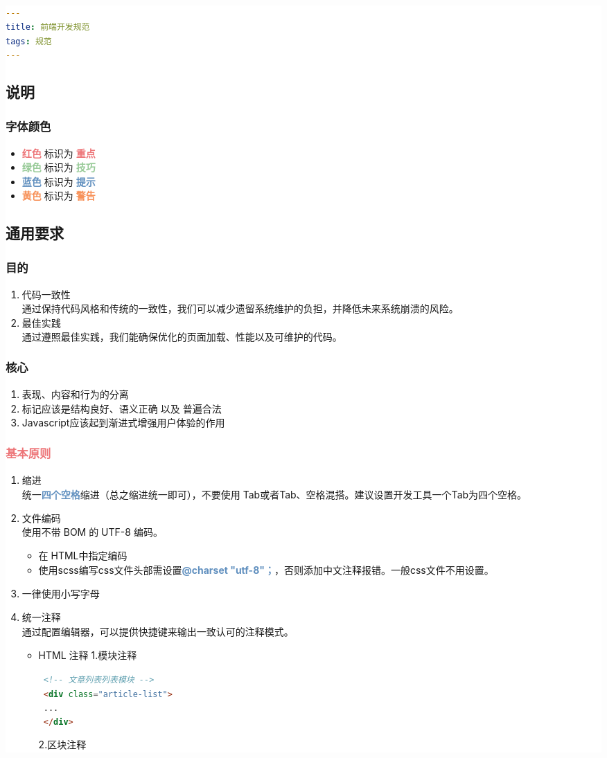 ```yaml
---
title: 前端开发规范
tags: 规范
---
```

## 说明
### 字体颜色
* <b style="color: #ED7578">红色</b> 标识为 <b style="color: #ED7578">重点</b>
* <b style="color: #97CA97">绿色</b> 标识为 <b style="color: #97CA97">技巧</b> 
* <b style="color: #6190BF">蓝色</b> 标识为 <b style="color: #6190BF">提示</b> 
* <b style="color: #F79057">黄色</b> 标识为 <b style="color: #F79057">警告</b> 

## 通用要求

### 目的
1. 代码一致性  
   通过保持代码风格和传统的一致性，我们可以减少遗留系统维护的负担，并降低未来系统崩溃的风险。
2. 最佳实践  
   通过遵照最佳实践，我们能确保优化的页面加载、性能以及可维护的代码。
   
### 核心
1. 表现、内容和行为的分离
2. 标记应该是结构良好、语义正确 以及 普遍合法
3. Javascript应该起到渐进式增强用户体验的作用

### <b style="color: #ED7578">基本原则</b>
1. 缩进  
    统一<b style="color: #6190BF">四个空格</b>缩进（总之缩进统一即可），不要使用 Tab或者Tab、空格混搭。建议设置开发工具一个Tab为四个空格。
2. 文件编码  
   使用不带 BOM 的 UTF-8 编码。
    * 在 HTML中指定编码 <meta charset="utf-8">
    * 使用scss编写css文件头部需设置<b style="color: #6190BF">@charset "utf-8"；</b>，否则添加中文注释报错。一般css文件不用设置。
3. 一律使用小写字母  

    <!-- more -->
    
4. 统一注释  
    通过配置编辑器，可以提供快捷键来输出一致认可的注释模式。
    * HTML 注释
      1.模块注释
      
      ```Html
       <!-- 文章列表列表模块 -->
       <div class="article-list">
       ...
       </div>
       ```
       2.区块注释
       